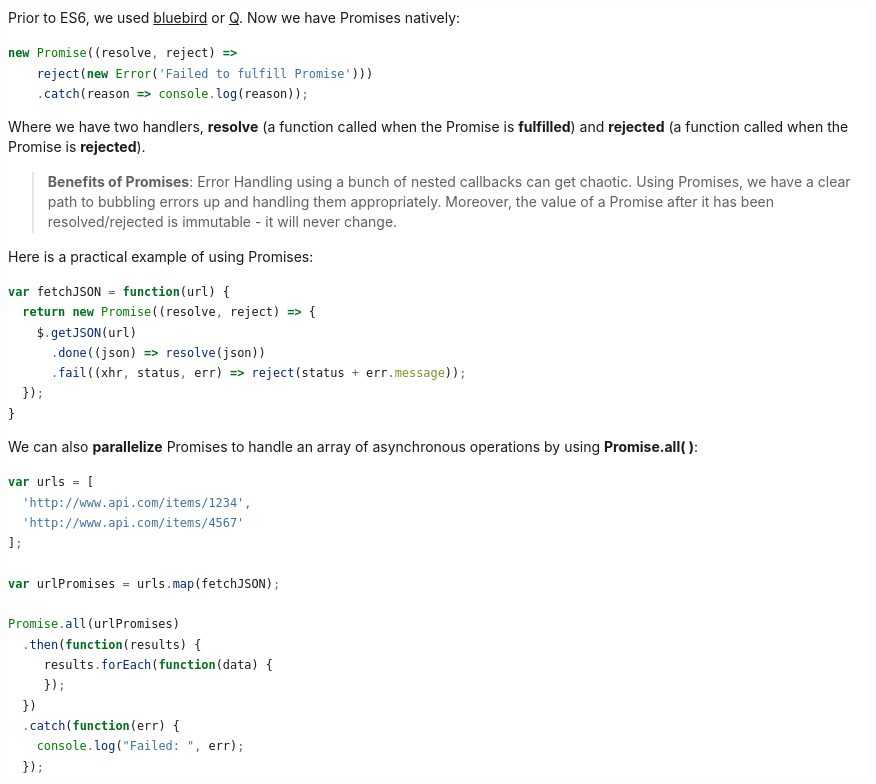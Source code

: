 Prior to ES6, we used [bluebird](https://github.com/petkaantonov/bluebird) or [Q](https://github.com/kriskowal/q). Now we have Promises natively:

```javascript
new Promise((resolve, reject) =>
    reject(new Error('Failed to fulfill Promise')))
    .catch(reason => console.log(reason));
```

Where we have two handlers, **resolve** (a function called when the Promise is **fulfilled**) and **rejected** (a function called when the Promise is **rejected**).

> **Benefits of Promises**: Error Handling using a bunch of nested callbacks can get chaotic. Using Promises, we have a clear path to bubbling errors up and handling them appropriately. Moreover, the value of a Promise after it has been resolved/rejected is immutable - it will never change.

Here is a practical example of using Promises:

```javascript
var fetchJSON = function(url) {
  return new Promise((resolve, reject) => {
    $.getJSON(url)
      .done((json) => resolve(json))
      .fail((xhr, status, err) => reject(status + err.message));
  });
}
```

We can also **parallelize** Promises to handle an array of asynchronous operations by using **Promise.all( )**:

```javascript
var urls = [
  'http://www.api.com/items/1234',
  'http://www.api.com/items/4567'
];

var urlPromises = urls.map(fetchJSON);

Promise.all(urlPromises)
  .then(function(results) {
     results.forEach(function(data) {
     });
  })
  .catch(function(err) {
    console.log("Failed: ", err);
  });
```
